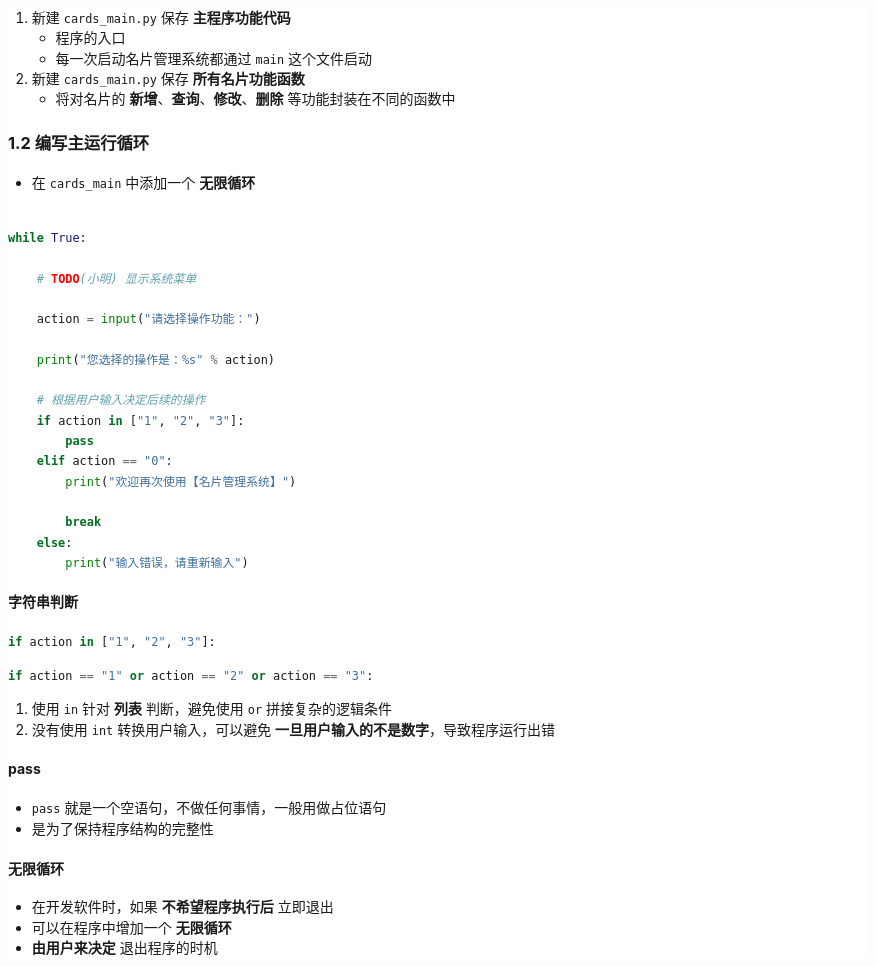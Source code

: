 1. 新建 `cards_main.py` 保存 **主程序功能代码**
    * 程序的入口
    * 每一次启动名片管理系统都通过 `main` 这个文件启动 
2. 新建 `cards_main.py` 保存 **所有名片功能函数**
    * 将对名片的 **新增**、**查询**、**修改**、**删除** 等功能封装在不同的函数中

### 1.2 编写主运行循环

* 在 `cards_main` 中添加一个 **无限循环**

```python

while True:

    # TODO(小明) 显示系统菜单

    action = input("请选择操作功能：")

    print("您选择的操作是：%s" % action)

    # 根据用户输入决定后续的操作
    if action in ["1", "2", "3"]:
        pass
    elif action == "0":
        print("欢迎再次使用【名片管理系统】")

        break
    else:
        print("输入错误，请重新输入")

```

#### 字符串判断

```python
if action in ["1", "2", "3"]:
```

```python
if action == "1" or action == "2" or action == "3":
```

1. 使用 `in` 针对 **列表** 判断，避免使用 `or` 拼接复杂的逻辑条件
2. 没有使用 `int` 转换用户输入，可以避免 **一旦用户输入的不是数字**，导致程序运行出错

#### pass

* `pass` 就是一个空语句，不做任何事情，一般用做占位语句
* 是为了保持程序结构的完整性

#### 无限循环

* 在开发软件时，如果 **不希望程序执行后** 立即退出
* 可以在程序中增加一个 **无限循环**
* **由用户来决定** 退出程序的时机
